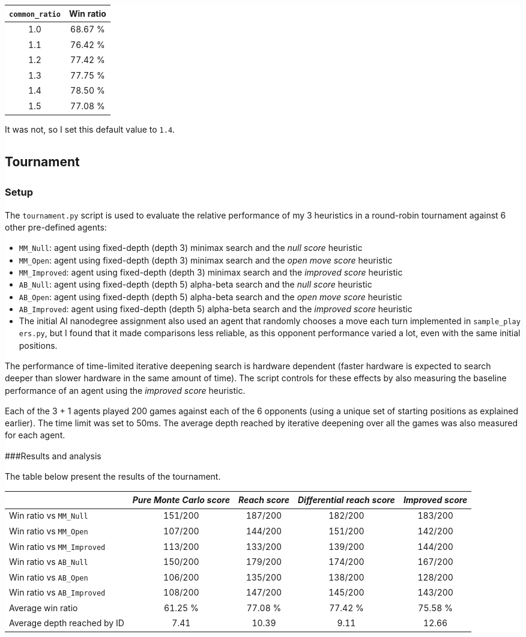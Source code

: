 | `common_ratio` | Win ratio |
|:--------------:|:---------:|
|  1.0           |  68.67 %  |
|  1.1           |  76.42 %  |
|  1.2           |  77.42 %  |
|  1.3           |  77.75 %  |
|  1.4           |  78.50 %  |
|  1.5           |  77.08 %  |

It was not, so I set this default value to `1.4`.

## Tournament

### Setup

The `tournament.py` script is used to evaluate the relative performance of my 3 heuristics in a round-robin tournament against 6 other pre-defined agents: 
- `MM_Null`: agent using fixed-depth (depth 3) minimax search and the *null score* heuristic
- `MM_Open`: agent using fixed-depth (depth 3) minimax search and the *open move score* heuristic
- `MM_Improved`: agent using fixed-depth (depth 3) minimax search and the *improved score* heuristic
- `AB_Null`: agent using fixed-depth (depth 5) alpha-beta search and the *null score* heuristic
- `AB_Open`: agent using fixed-depth (depth 5) alpha-beta search and the *open move score* heuristic
- `AB_Improved`: agent using fixed-depth (depth 5) alpha-beta search and the *improved score* heuristic
- The initial AI nanodegree assignment also used an agent that randomly chooses a move each turn implemented in `sample_players.py`, but I found that it made comparisons less reliable, as this opponent performance varied a lot, even with the same initial positions.

The performance of time-limited iterative deepening search is hardware dependent (faster hardware is expected to search deeper than slower hardware in the same amount of time).  The script controls for these effects by also measuring the baseline performance of an agent using the *improved score* heuristic. 

Each of the 3 + 1 agents played 200 games against each of the 6 opponents (using a unique set of starting positions as explained earlier). The time limit was set to 50ms. The average depth reached by iterative deepening over all the games was also measured for each agent. 

###Results and analysis

The table below present the results of the tournament.

|                             | *Pure Monte Carlo score* | *Reach score* | *Differential reach score* | *Improved score* |
|:----------------------------|:------------------------:|:-------------:|:--------------------------:|:-----------------:|
| Win ratio vs `MM_Null`      | 151/200                  | 187/200       | 182/200                    | 183/200           |
| Win ratio vs `MM_Open`      | 107/200                  | 144/200       | 151/200                    | 142/200           |
| Win ratio vs `MM_Improved`  | 113/200                  | 133/200       | 139/200                    | 144/200           |
| Win ratio vs `AB_Null`      | 150/200                  | 179/200       | 174/200                    | 167/200           |
| Win ratio vs `AB_Open`      | 106/200                  | 135/200       | 138/200                    | 128/200           |
| Win ratio vs `AB_Improved`  | 108/200                  | 147/200       | 145/200                    | 143/200           |
| Average win ratio           | 61.25 %                  | 77.08 %       | 77.42 %                    | 75.58 %           |
| Average depth reached by ID | 7.41                     | 10.39         | 9.11                       | 12.66             |
